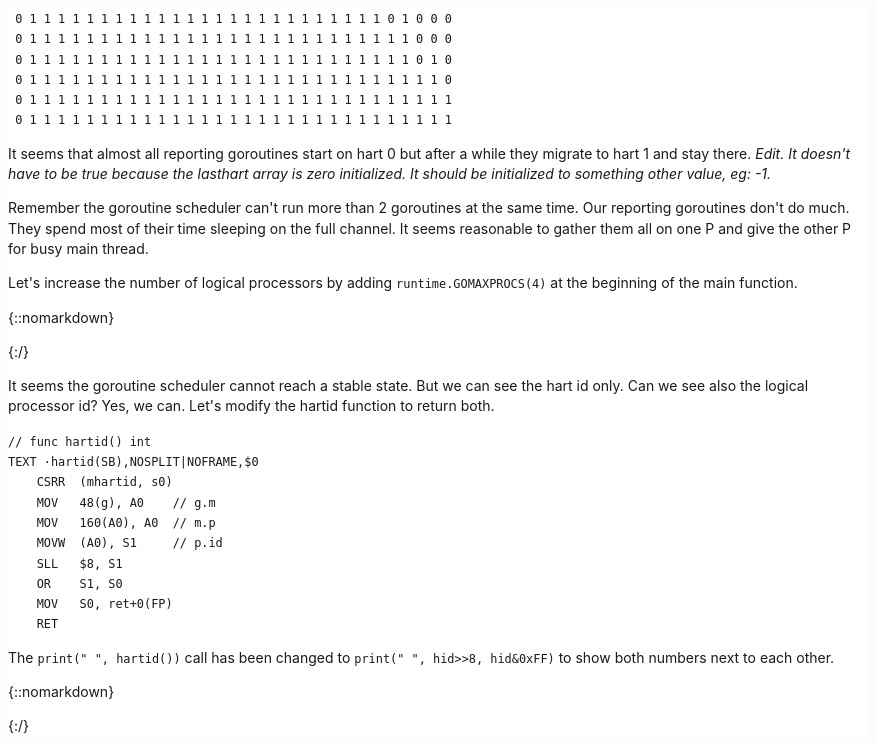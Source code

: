 ```
 0 1 1 1 1 1 1 1 1 1 1 1 1 1 1 1 1 1 1 1 1 1 1 1 1 1 0 1 0 0 0
 0 1 1 1 1 1 1 1 1 1 1 1 1 1 1 1 1 1 1 1 1 1 1 1 1 1 1 1 0 0 0
 0 1 1 1 1 1 1 1 1 1 1 1 1 1 1 1 1 1 1 1 1 1 1 1 1 1 1 1 0 1 0
 0 1 1 1 1 1 1 1 1 1 1 1 1 1 1 1 1 1 1 1 1 1 1 1 1 1 1 1 1 1 0
 0 1 1 1 1 1 1 1 1 1 1 1 1 1 1 1 1 1 1 1 1 1 1 1 1 1 1 1 1 1 1
 0 1 1 1 1 1 1 1 1 1 1 1 1 1 1 1 1 1 1 1 1 1 1 1 1 1 1 1 1 1 1
```

It seems that almost all reporting goroutines start on hart 0 but after a while
they migrate to hart 1 and stay there. *Edit. It doesn't have to be true because the lasthart array is zero initialized. It should be initialized to something
other value, eg: -1.*

Remember the goroutine scheduler can't run more than 2 goroutines at the same time. Our reporting goroutines don't do much. They spend most of their time sleeping on the full channel. It seems reasonable to gather them all on one P and give the other P for busy main thread.

Let's increase the number of logical processors by adding `runtime.GOMAXPROCS(4)` at the beginning of the main function.

{::nomarkdown}
<video width=640 height=480 controls preload=auto>
	<source src='{{site.baseurl}}/videos/playing_with_go_schedulers_on_a_dual-core_risc-v/main+30_4p.mp4' type='video/mp4'>
	Sorry, your browser doesn't support embedded videos.
</video>
<p></p>
{:/}

It seems the goroutine scheduler cannot reach a stable state. But we can see the hart id only. Can we see also the logical processor id? Yes, we can. Let's modify the hartid function to return both.

```
// func hartid() int
TEXT ·hartid(SB),NOSPLIT|NOFRAME,$0
	CSRR  (mhartid, s0)
	MOV   48(g), A0    // g.m
	MOV   160(A0), A0  // m.p
	MOVW  (A0), S1     // p.id
	SLL   $8, S1
	OR    S1, S0
	MOV   S0, ret+0(FP)
	RET
```

The `print(" ", hartid())` call has been changed to `print(" ", hid>>8, hid&0xFF)` to show both numbers next to each other.

{::nomarkdown}
<video width=640 height=480 controls preload=auto>
	<source src='{{site.baseurl}}/videos/playing_with_go_schedulers_on_a_dual-core_risc-v/main+30_4p_ph.mp4' type='video/mp4'>
	Sorry, your browser doesn't support embedded videos.
</video>
<p></p>
{:/}
